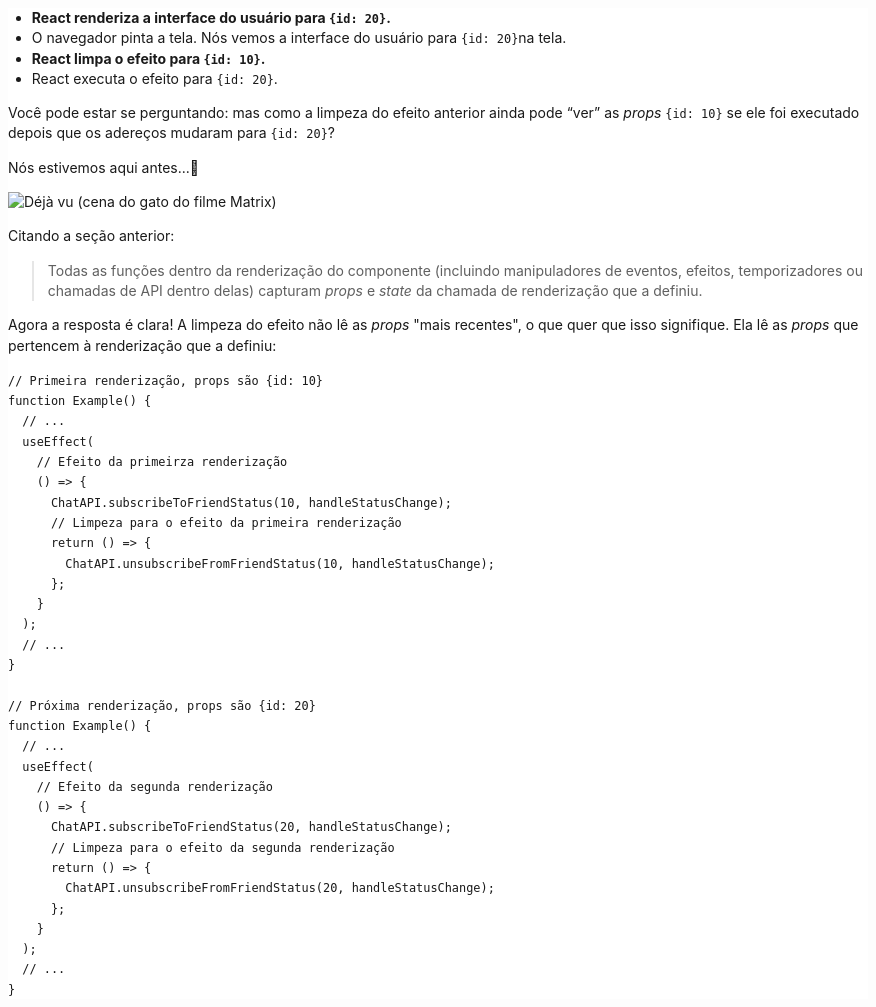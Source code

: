 * **React renderiza a interface do usuário para `{id: 20}`.**
* O navegador pinta a tela. Nós vemos a interface do usuário para `{id: 20}`na tela.
* **React limpa o efeito para `{id: 10}`.**
* React executa o efeito para `{id: 20}`.

Você pode estar se perguntando: mas como a limpeza do efeito anterior ainda pode “ver” as *props* `{id: 10}` se ele foi executado depois que os adereços mudaram para `{id: 20}`?

Nós estivemos aqui antes...🤔

![Déjà vu (cena do gato do filme Matrix)](./deja_vu.gif)

Citando a seção anterior:

>Todas as funções dentro da renderização do componente (incluindo manipuladores de eventos, efeitos, temporizadores ou chamadas de API dentro delas) capturam *props* e *state* da chamada de renderização que a definiu.

Agora a resposta é clara! A limpeza do efeito não lê as *props* "mais recentes", o que quer que isso signifique. Ela lê as *props* que pertencem à renderização que a definiu:

```jsx{8-11}
// Primeira renderização, props são {id: 10}
function Example() {
  // ...
  useEffect(
    // Efeito da primeirza renderização
    () => {
      ChatAPI.subscribeToFriendStatus(10, handleStatusChange);
      // Limpeza para o efeito da primeira renderização
      return () => {
        ChatAPI.unsubscribeFromFriendStatus(10, handleStatusChange);
      };
    }
  );
  // ...
}

// Próxima renderização, props são {id: 20}
function Example() {
  // ...
  useEffect(
    // Efeito da segunda renderização
    () => {
      ChatAPI.subscribeToFriendStatus(20, handleStatusChange);
      // Limpeza para o efeito da segunda renderização
      return () => {
        ChatAPI.unsubscribeFromFriendStatus(20, handleStatusChange);
      };
    }
  );
  // ...
}
```

